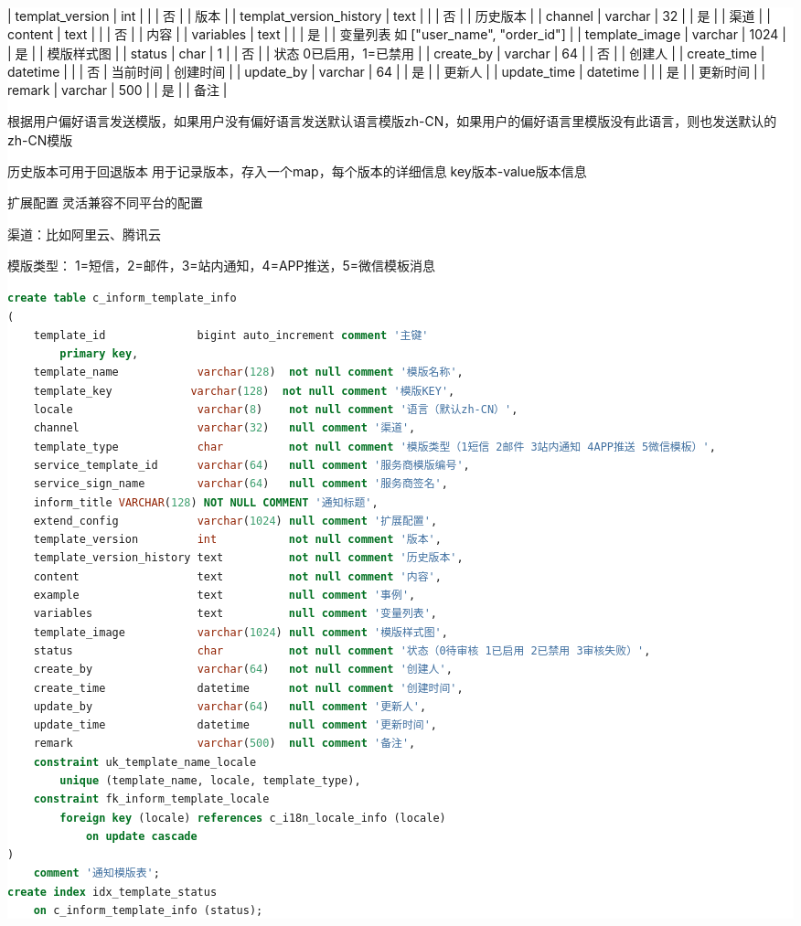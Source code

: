 | templat_version         | int      |      |                                   | 否   |          | 版本                                   |
| templat_version_history | text     |      |                                   | 否   |          | 历史版本                               |
| channel                 | varchar  | 32   |                                   | 是   |          | 渠道                                   |
| content                 | text     |      |                                   | 否   |          | 内容                                   |
| variables               | text     |      |                                   | 是   |          | 变量列表  如 ["user_name", "order_id"] |
| template_image          | varchar  | 1024 |                                   | 是   |          | 模版样式图                             |
| status                  | char     | 1    |                                   | 否   |          | 状态 0已启用，1=已禁用                 |
| create_by               | varchar  | 64   |                                   | 否   |          | 创建人                                 |
| create_time             | datetime |      |                                   | 否   | 当前时间 | 创建时间                               |
| update_by               | varchar  | 64   |                                   | 是   |          | 更新人                                 |
| update_time             | datetime |      |                                   | 是   |          | 更新时间                               |
| remark                  | varchar  | 500  |                                   | 是   |          | 备注                                   |

根据用户偏好语言发送模版，如果用户没有偏好语言发送默认语言模版zh-CN，如果用户的偏好语言里模版没有此语言，则也发送默认的zh-CN模版

历史版本可用于回退版本  用于记录版本，存入一个map，每个版本的详细信息 key版本-value版本信息

扩展配置 灵活兼容不同平台的配置

渠道：比如阿里云、腾讯云

模版类型： 1=短信，2=邮件，3=站内通知，4=APP推送，5=微信模板消息

```sql
create table c_inform_template_info
(
    template_id              bigint auto_increment comment '主键'
        primary key,
    template_name            varchar(128)  not null comment '模版名称',
    template_key            varchar(128)  not null comment '模版KEY',    
    locale                   varchar(8)    not null comment '语言（默认zh-CN）',
    channel                  varchar(32)   null comment '渠道',
    template_type            char          not null comment '模版类型（1短信 2邮件 3站内通知 4APP推送 5微信模板）',
    service_template_id      varchar(64)   null comment '服务商模版编号',
    service_sign_name        varchar(64)   null comment '服务商签名',
    inform_title VARCHAR(128) NOT NULL COMMENT '通知标题',
    extend_config            varchar(1024) null comment '扩展配置',
    template_version         int           not null comment '版本',
    template_version_history text          not null comment '历史版本',
    content                  text          not null comment '内容',
    example                  text          null comment '事例',
    variables                text          null comment '变量列表',
    template_image           varchar(1024) null comment '模版样式图',
    status                   char          not null comment '状态（0待审核 1已启用 2已禁用 3审核失败）',
    create_by                varchar(64)   not null comment '创建人',
    create_time              datetime      not null comment '创建时间',
    update_by                varchar(64)   null comment '更新人',
    update_time              datetime      null comment '更新时间',
    remark                   varchar(500)  null comment '备注',
    constraint uk_template_name_locale
        unique (template_name, locale, template_type),
    constraint fk_inform_template_locale
        foreign key (locale) references c_i18n_locale_info (locale)
            on update cascade
)
    comment '通知模版表';
create index idx_template_status
    on c_inform_template_info (status);
```
